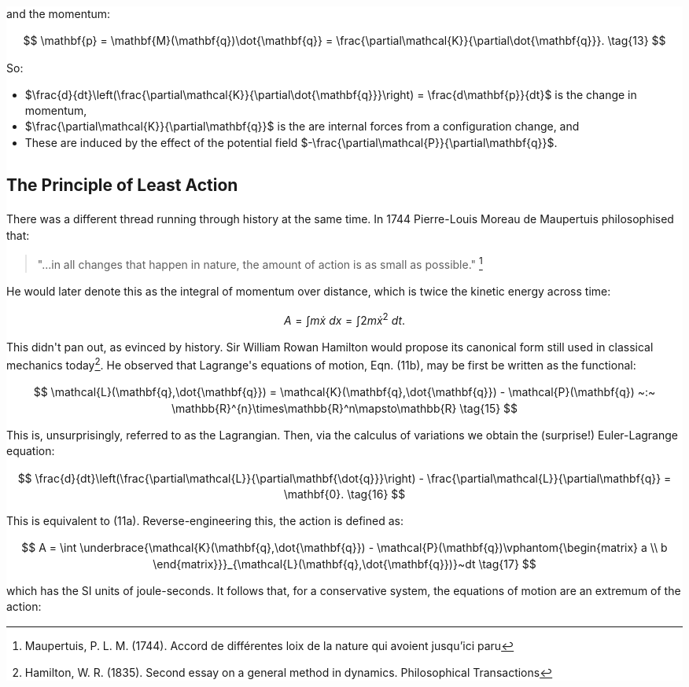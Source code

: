 and the momentum:

$$
    \mathbf{p} = \mathbf{M}(\mathbf{q})\dot{\mathbf{q}} = \frac{\partial\mathcal{K}}{\partial\dot{\mathbf{q}}}. \tag{13}
$$

So:
- $\frac{d}{dt}\left(\frac{\partial\mathcal{K}}{\partial\dot{\mathbf{q}}}\right) = \frac{d\mathbf{p}}{dt}$ is the change in momentum,
- $\frac{\partial\mathcal{K}}{\partial\mathbf{q}}$ is the are internal forces from a configuration change, and
- These are induced by the effect of the potential field $-\frac{\partial\mathcal{P}}{\partial\mathbf{q}}$.

## The Principle of Least Action

There was a different thread running through history at the same time. In 1744 Pierre-Louis Moreau de Maupertuis philosophised that:

> "...in all changes that happen in nature, the amount of action is as small as possible." [^4]


He would later denote this as the integral of momentum over distance, which is twice the kinetic energy across time:

$$
    A = \int m\dot{x} ~dx = \int 2m\dot{x}^2~dt. \tag{14}
$$

This didn't pan out, as evinced by history. Sir William Rowan Hamilton would propose its canonical form still used in classical mechanics today[^5]. He observed that Lagrange's equations of motion, Eqn. (11b), may be first be written as the functional:

$$
    \mathcal{L}(\mathbf{q},\dot{\mathbf{q}}) = \mathcal{K}(\mathbf{q},\dot{\mathbf{q}}) - \mathcal{P}(\mathbf{q}) ~:~ \mathbb{R}^{n}\times\mathbb{R}^n\mapsto\mathbb{R} \tag{15}
$$

This is, unsurprisingly, referred to as the Lagrangian. Then, via the calculus of variations we obtain the (surprise!) Euler-Lagrange equation:

$$
    \frac{d}{dt}\left(\frac{\partial\mathcal{L}}{\partial\mathbf{\dot{q}}}\right) - \frac{\partial\mathcal{L}}{\partial\mathbf{q}} = \mathbf{0}. \tag{16}
$$

This is equivalent to (11a). Reverse-engineering this, the action is defined as:

$$
    A = \int \underbrace{\mathcal{K}(\mathbf{q},\dot{\mathbf{q}}) - \mathcal{P}(\mathbf{q})\vphantom{\begin{matrix} a \\ b \end{matrix}}}_{\mathcal{L}(\mathbf{q},\dot{\mathbf{q}})}~dt \tag{17}
$$

which has the SI units of joule-seconds. It follows that, for a conservative system, the equations of motion are an extremum of the action:


[^1]: Newton, I. (1687). Philosophiæ Naturalis Principia Mathematica. Royal Society, London. First edition.
[^2]: Lagrange, J.-L. (1788). Mécanique analytique. Imprimerie de la République, Paris. Available online
[^3]: Virtual displacements do no net work, since they're not real. Obviously.
[^4]: Maupertuis, P. L. M. (1744). Accord de différentes loix de la nature qui avoient jusqu’ici paru
[^5]: Hamilton, W. R. (1835). Second essay on a general method in dynamics. Philosophical Transactions
[^6]: A matrix $\mathbf{A} = \mathbf{A}^T \in\mathbb{R}^n$ is positive definite if for $\mathbf{x}\in\mathbb{R}^n \ne \mathbf{0}$ then $\mathbf{x}^T\mathbf{A}\mathbf{x} > 0$.